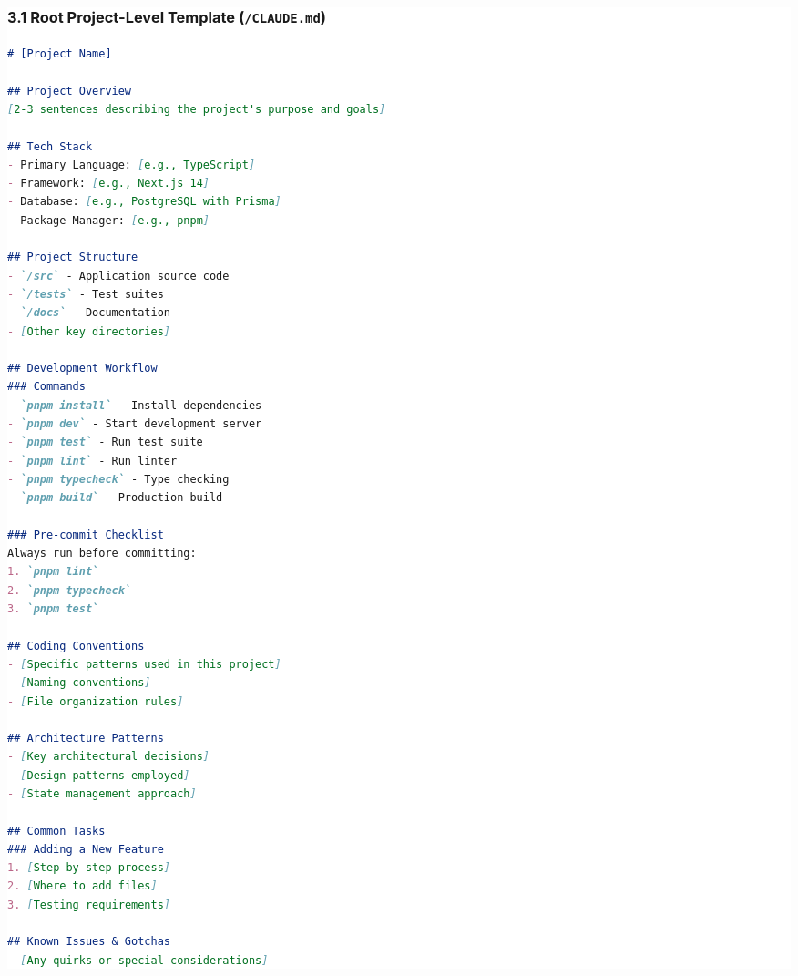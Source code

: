### 3.1 Root Project-Level Template (`/CLAUDE.md`)

```markdown
# [Project Name]

## Project Overview
[2-3 sentences describing the project's purpose and goals]

## Tech Stack
- Primary Language: [e.g., TypeScript]
- Framework: [e.g., Next.js 14]
- Database: [e.g., PostgreSQL with Prisma]
- Package Manager: [e.g., pnpm]

## Project Structure
- `/src` - Application source code
- `/tests` - Test suites
- `/docs` - Documentation
- [Other key directories]

## Development Workflow
### Commands
- `pnpm install` - Install dependencies
- `pnpm dev` - Start development server
- `pnpm test` - Run test suite
- `pnpm lint` - Run linter
- `pnpm typecheck` - Type checking
- `pnpm build` - Production build

### Pre-commit Checklist
Always run before committing:
1. `pnpm lint`
2. `pnpm typecheck`
3. `pnpm test`

## Coding Conventions
- [Specific patterns used in this project]
- [Naming conventions]
- [File organization rules]

## Architecture Patterns
- [Key architectural decisions]
- [Design patterns employed]
- [State management approach]

## Common Tasks
### Adding a New Feature
1. [Step-by-step process]
2. [Where to add files]
3. [Testing requirements]

## Known Issues & Gotchas
- [Any quirks or special considerations]
```

